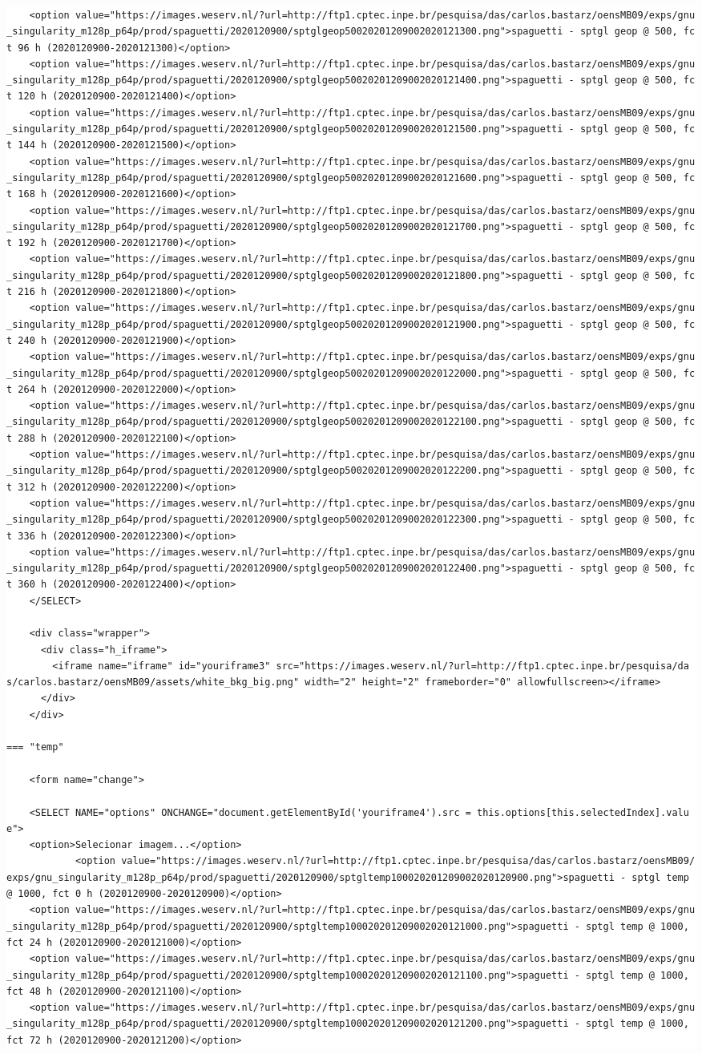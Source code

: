         <option value="https://images.weserv.nl/?url=http://ftp1.cptec.inpe.br/pesquisa/das/carlos.bastarz/oensMB09/exps/gnu_singularity_m128p_p64p/prod/spaguetti/2020120900/sptglgeop50020201209002020121300.png">spaguetti - sptgl geop @ 500, fct 96 h (2020120900-2020121300)</option>
        <option value="https://images.weserv.nl/?url=http://ftp1.cptec.inpe.br/pesquisa/das/carlos.bastarz/oensMB09/exps/gnu_singularity_m128p_p64p/prod/spaguetti/2020120900/sptglgeop50020201209002020121400.png">spaguetti - sptgl geop @ 500, fct 120 h (2020120900-2020121400)</option>
        <option value="https://images.weserv.nl/?url=http://ftp1.cptec.inpe.br/pesquisa/das/carlos.bastarz/oensMB09/exps/gnu_singularity_m128p_p64p/prod/spaguetti/2020120900/sptglgeop50020201209002020121500.png">spaguetti - sptgl geop @ 500, fct 144 h (2020120900-2020121500)</option>
        <option value="https://images.weserv.nl/?url=http://ftp1.cptec.inpe.br/pesquisa/das/carlos.bastarz/oensMB09/exps/gnu_singularity_m128p_p64p/prod/spaguetti/2020120900/sptglgeop50020201209002020121600.png">spaguetti - sptgl geop @ 500, fct 168 h (2020120900-2020121600)</option>
        <option value="https://images.weserv.nl/?url=http://ftp1.cptec.inpe.br/pesquisa/das/carlos.bastarz/oensMB09/exps/gnu_singularity_m128p_p64p/prod/spaguetti/2020120900/sptglgeop50020201209002020121700.png">spaguetti - sptgl geop @ 500, fct 192 h (2020120900-2020121700)</option>
        <option value="https://images.weserv.nl/?url=http://ftp1.cptec.inpe.br/pesquisa/das/carlos.bastarz/oensMB09/exps/gnu_singularity_m128p_p64p/prod/spaguetti/2020120900/sptglgeop50020201209002020121800.png">spaguetti - sptgl geop @ 500, fct 216 h (2020120900-2020121800)</option>
        <option value="https://images.weserv.nl/?url=http://ftp1.cptec.inpe.br/pesquisa/das/carlos.bastarz/oensMB09/exps/gnu_singularity_m128p_p64p/prod/spaguetti/2020120900/sptglgeop50020201209002020121900.png">spaguetti - sptgl geop @ 500, fct 240 h (2020120900-2020121900)</option>
        <option value="https://images.weserv.nl/?url=http://ftp1.cptec.inpe.br/pesquisa/das/carlos.bastarz/oensMB09/exps/gnu_singularity_m128p_p64p/prod/spaguetti/2020120900/sptglgeop50020201209002020122000.png">spaguetti - sptgl geop @ 500, fct 264 h (2020120900-2020122000)</option>
        <option value="https://images.weserv.nl/?url=http://ftp1.cptec.inpe.br/pesquisa/das/carlos.bastarz/oensMB09/exps/gnu_singularity_m128p_p64p/prod/spaguetti/2020120900/sptglgeop50020201209002020122100.png">spaguetti - sptgl geop @ 500, fct 288 h (2020120900-2020122100)</option>
        <option value="https://images.weserv.nl/?url=http://ftp1.cptec.inpe.br/pesquisa/das/carlos.bastarz/oensMB09/exps/gnu_singularity_m128p_p64p/prod/spaguetti/2020120900/sptglgeop50020201209002020122200.png">spaguetti - sptgl geop @ 500, fct 312 h (2020120900-2020122200)</option>
        <option value="https://images.weserv.nl/?url=http://ftp1.cptec.inpe.br/pesquisa/das/carlos.bastarz/oensMB09/exps/gnu_singularity_m128p_p64p/prod/spaguetti/2020120900/sptglgeop50020201209002020122300.png">spaguetti - sptgl geop @ 500, fct 336 h (2020120900-2020122300)</option>
        <option value="https://images.weserv.nl/?url=http://ftp1.cptec.inpe.br/pesquisa/das/carlos.bastarz/oensMB09/exps/gnu_singularity_m128p_p64p/prod/spaguetti/2020120900/sptglgeop50020201209002020122400.png">spaguetti - sptgl geop @ 500, fct 360 h (2020120900-2020122400)</option>
        </SELECT>
        
        <div class="wrapper">
          <div class="h_iframe">
            <iframe name="iframe" id="youriframe3" src="https://images.weserv.nl/?url=http://ftp1.cptec.inpe.br/pesquisa/das/carlos.bastarz/oensMB09/assets/white_bkg_big.png" width="2" height="2" frameborder="0" allowfullscreen></iframe>
          </div>
        </div>
    
    === "temp"
    
        <form name="change">
        
        <SELECT NAME="options" ONCHANGE="document.getElementById('youriframe4').src = this.options[this.selectedIndex].value">
        <option>Selecionar imagem...</option>
                <option value="https://images.weserv.nl/?url=http://ftp1.cptec.inpe.br/pesquisa/das/carlos.bastarz/oensMB09/exps/gnu_singularity_m128p_p64p/prod/spaguetti/2020120900/sptgltemp100020201209002020120900.png">spaguetti - sptgl temp @ 1000, fct 0 h (2020120900-2020120900)</option>
        <option value="https://images.weserv.nl/?url=http://ftp1.cptec.inpe.br/pesquisa/das/carlos.bastarz/oensMB09/exps/gnu_singularity_m128p_p64p/prod/spaguetti/2020120900/sptgltemp100020201209002020121000.png">spaguetti - sptgl temp @ 1000, fct 24 h (2020120900-2020121000)</option>
        <option value="https://images.weserv.nl/?url=http://ftp1.cptec.inpe.br/pesquisa/das/carlos.bastarz/oensMB09/exps/gnu_singularity_m128p_p64p/prod/spaguetti/2020120900/sptgltemp100020201209002020121100.png">spaguetti - sptgl temp @ 1000, fct 48 h (2020120900-2020121100)</option>
        <option value="https://images.weserv.nl/?url=http://ftp1.cptec.inpe.br/pesquisa/das/carlos.bastarz/oensMB09/exps/gnu_singularity_m128p_p64p/prod/spaguetti/2020120900/sptgltemp100020201209002020121200.png">spaguetti - sptgl temp @ 1000, fct 72 h (2020120900-2020121200)</option>